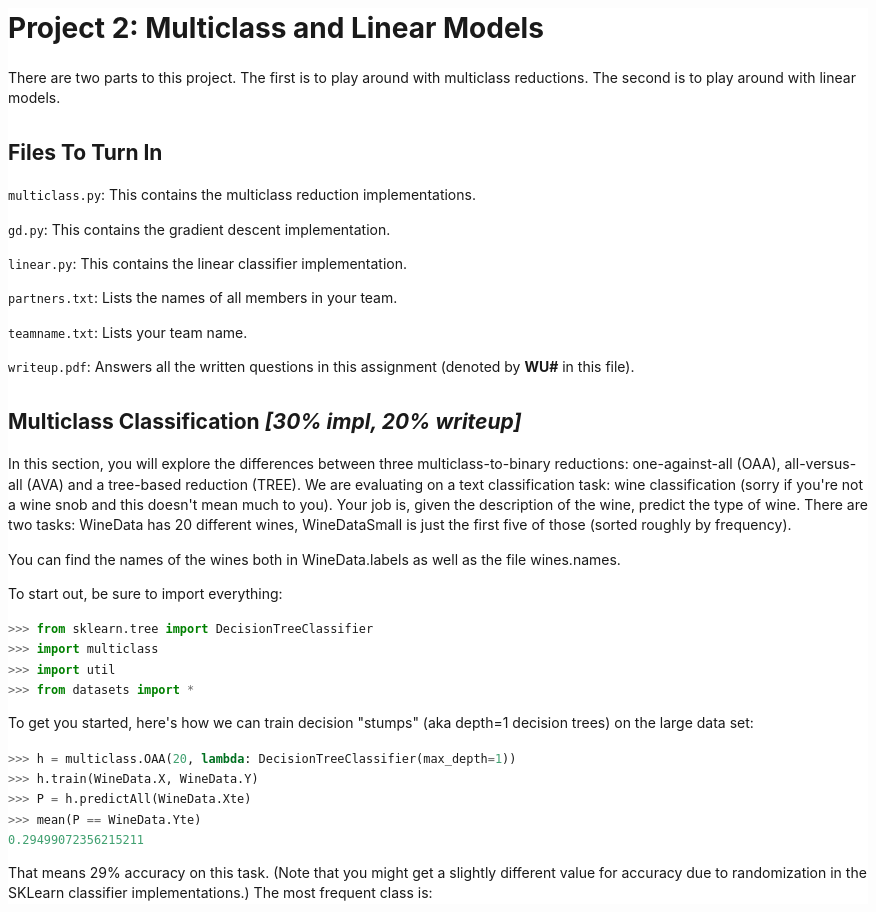 # Project 2: Multiclass and Linear Models

There are two parts to this project. The first is to play around with multiclass reductions. The second is to play around with linear models.

## Files To Turn In

``multiclass.py``: This contains the multiclass reduction implementations.
  
``gd.py``: This contains the gradient descent implementation.
  
``linear.py``: This contains the linear classifier implementation.

``partners.txt``: Lists the names of all members in your team.

``teamname.txt``: Lists your team name.

``writeup.pdf``: Answers all the written questions in this assignment (denoted by **WU#** in this file).

## Multiclass Classification *[30% impl, 20% writeup]*

In this section, you will explore the differences between three
multiclass-to-binary reductions: one-against-all (OAA), all-versus-all
(AVA) and a tree-based reduction (TREE). We are evaluating on a text 
classification task:  wine classification (sorry
if you're not a wine snob and this doesn't mean much to you). Your job is, given the
description of the wine, predict the type of wine.  There are two
tasks: WineData has 20 different wines, WineDataSmall is just the
first five of those (sorted roughly by frequency).

You can find the names of the wines both in WineData.labels as well as
the file wines.names.

To start out, be sure to import everything:

```python
>>> from sklearn.tree import DecisionTreeClassifier
>>> import multiclass
>>> import util
>>> from datasets import *
```

To get you started, here's how we can train decision "stumps" (aka
depth=1 decision trees) on the large data set:

```python
>>> h = multiclass.OAA(20, lambda: DecisionTreeClassifier(max_depth=1))
>>> h.train(WineData.X, WineData.Y)
>>> P = h.predictAll(WineData.Xte)
>>> mean(P == WineData.Yte)
0.29499072356215211
```

That means 29% accuracy on this task. (Note that you might get a
slightly different value for accuracy due to randomization in the
SKLearn classifier implementations.) The most frequent class is:
